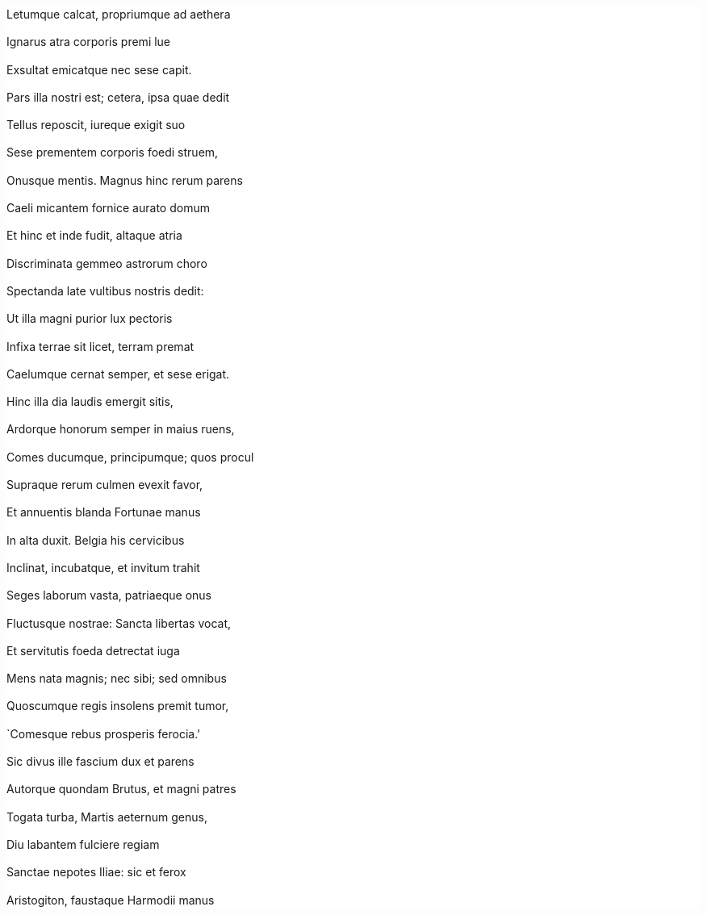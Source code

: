 Letumque calcat, propriumque ad aethera

Ignarus atra corporis premi lue

Exsultat emicatque nec sese capit.

Pars illa nostri est; cetera, ipsa quae dedit

Tellus reposcit, iureque exigit suo

Sese prementem corporis foedi struem,

Onusque mentis. Magnus hinc rerum parens

Caeli micantem fornice aurato domum

Et hinc et inde fudit, altaque atria

Discriminata gemmeo astrorum choro

Spectanda late vultibus nostris dedit:

Ut illa magni purior lux pectoris

Infixa terrae sit licet, terram premat

Caelumque cernat semper, et sese erigat.

Hinc illa dia laudis emergit sitis,

Ardorque honorum semper in maius ruens,

Comes ducumque, principumque; quos procul

Supraque rerum culmen evexit favor,

Et annuentis blanda Fortunae manus

In alta duxit. Belgia his cervicibus

Inclinat, incubatque, et invitum trahit

Seges laborum vasta, patriaeque onus

Fluctusque nostrae: Sancta libertas vocat,

Et servitutis foeda detrectat iuga

Mens nata magnis; nec sibi; sed omnibus

Quoscumque regis insolens premit tumor,

\`Comesque rebus prosperis ferocia.\'

Sic divus ille fascium dux et parens

Autorque quondam Brutus, et magni patres

Togata turba, Martis aeternum genus,

Diu labantem fulciere regiam

Sanctae nepotes Iliae: sic et ferox

Aristogiton, faustaque Harmodii manus
